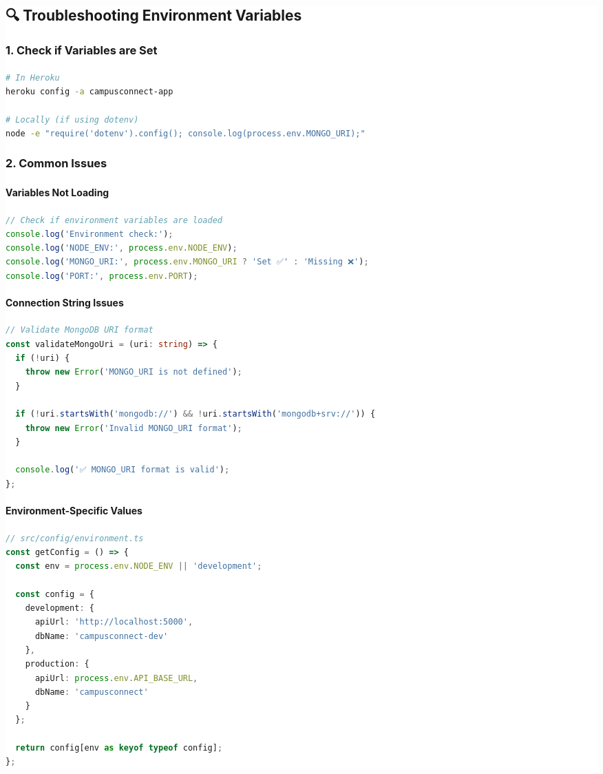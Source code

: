 ## 🔍 Troubleshooting Environment Variables

### 1. Check if Variables are Set

```bash
# In Heroku
heroku config -a campusconnect-app

# Locally (if using dotenv)
node -e "require('dotenv').config(); console.log(process.env.MONGO_URI);"
```

### 2. Common Issues

#### Variables Not Loading
```typescript
// Check if environment variables are loaded
console.log('Environment check:');
console.log('NODE_ENV:', process.env.NODE_ENV);
console.log('MONGO_URI:', process.env.MONGO_URI ? 'Set ✅' : 'Missing ❌');
console.log('PORT:', process.env.PORT);
```

#### Connection String Issues
```typescript
// Validate MongoDB URI format
const validateMongoUri = (uri: string) => {
  if (!uri) {
    throw new Error('MONGO_URI is not defined');
  }
  
  if (!uri.startsWith('mongodb://') && !uri.startsWith('mongodb+srv://')) {
    throw new Error('Invalid MONGO_URI format');
  }
  
  console.log('✅ MONGO_URI format is valid');
};
```

#### Environment-Specific Values
```typescript
// src/config/environment.ts
const getConfig = () => {
  const env = process.env.NODE_ENV || 'development';
  
  const config = {
    development: {
      apiUrl: 'http://localhost:5000',
      dbName: 'campusconnect-dev'
    },
    production: {
      apiUrl: process.env.API_BASE_URL,
      dbName: 'campusconnect'
    }
  };
  
  return config[env as keyof typeof config];
};
```
